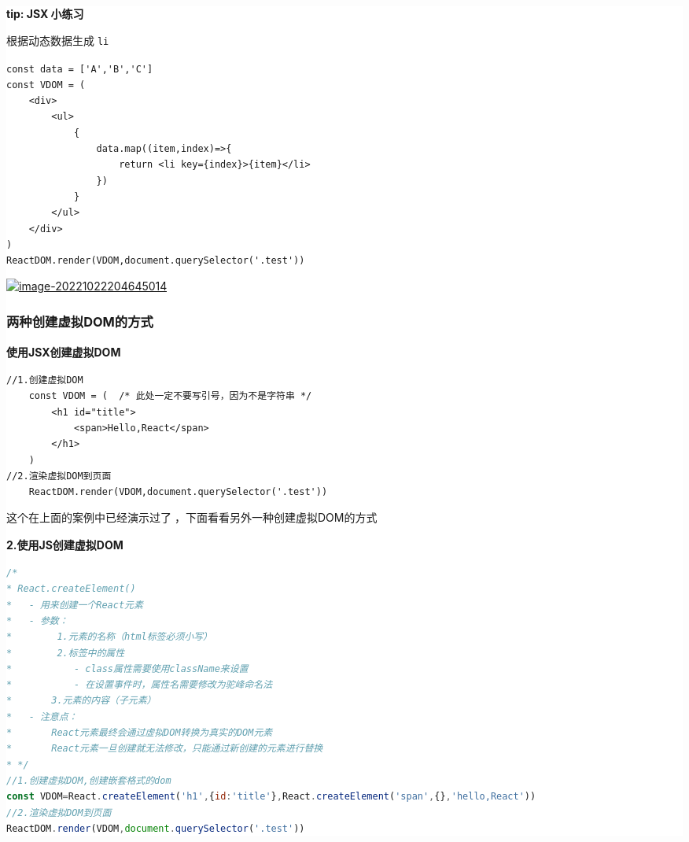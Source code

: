 **tip: JSX 小练习**

根据动态数据生成 `li`

```
const data = ['A','B','C']
const VDOM = (
    <div>
        <ul>
            {
                data.map((item,index)=>{
                    return <li key={index}>{item}</li>
                })
            }
        </ul>
    </div>
)
ReactDOM.render(VDOM,document.querySelector('.test'))
```

[![image-20221022204645014](https://camo.githubusercontent.com/4f56c35289a67876d644eeee4ac7cc52aa06ceb2c711947b81e81ce780ac35fc/68747470733a2f2f69302e6864736c622e636f6d2f6266732f616c62756d2f303932343139323331373864376664636131346430383765366631613936323764633362373038312e706e67)](https://camo.githubusercontent.com/4f56c35289a67876d644eeee4ac7cc52aa06ceb2c711947b81e81ce780ac35fc/68747470733a2f2f69302e6864736c622e636f6d2f6266732f616c62756d2f303932343139323331373864376664636131346430383765366631613936323764633362373038312e706e67)

### 两种创建虚拟DOM的方式

**使用JSX创建虚拟DOM**

```
//1.创建虚拟DOM
	const VDOM = (  /* 此处一定不要写引号，因为不是字符串 */
    	<h1 id="title">
			<span>Hello,React</span>
		</h1>
	)
//2.渲染虚拟DOM到页面
	ReactDOM.render(VDOM,document.querySelector('.test'))
```

这个在上面的案例中已经演示过了 ，下面看看另外一种创建虚拟DOM的方式

**2.使用JS创建虚拟DOM**

```JavaScript
/*
* React.createElement()
*   - 用来创建一个React元素
*   - 参数：
*        1.元素的名称（html标签必须小写）
*        2.标签中的属性
*           - class属性需要使用className来设置
*           - 在设置事件时，属性名需要修改为驼峰命名法
*       3.元素的内容（子元素）
*   - 注意点：
*       React元素最终会通过虚拟DOM转换为真实的DOM元素
*       React元素一旦创建就无法修改，只能通过新创建的元素进行替换
* */
//1.创建虚拟DOM,创建嵌套格式的dom
const VDOM=React.createElement('h1',{id:'title'},React.createElement('span',{},'hello,React'))
//2.渲染虚拟DOM到页面
ReactDOM.render(VDOM,document.querySelector('.test'))
```

